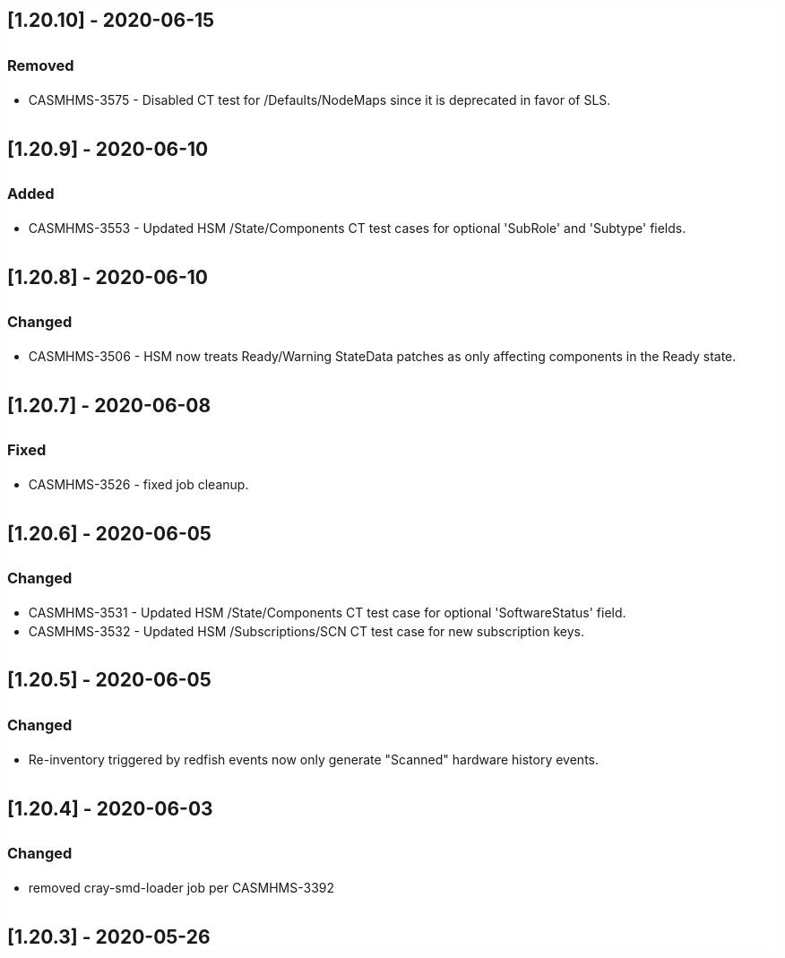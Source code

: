 ## [1.20.10] - 2020-06-15

### Removed

- CASMHMS-3575 - Disabled CT test for /Defaults/NodeMaps since it is deprecated in favor of SLS.

## [1.20.9] - 2020-06-10

### Added

- CASMHMS-3553 - Updated HSM /State/Components CT test cases for optional 'SubRole' and 'Subtype' fields.

## [1.20.8] - 2020-06-10

### Changed

- CASMHMS-3506 - HSM now treats Ready/Warning StateData patches as only affecting components in the Ready state.

## [1.20.7] - 2020-06-08

### Fixed

- CASMHMS-3526 - fixed job cleanup.

## [1.20.6] - 2020-06-05

### Changed

- CASMHMS-3531 - Updated HSM /State/Components CT test case for optional 'SoftwareStatus' field.
- CASMHMS-3532 - Updated HSM /Subscriptions/SCN CT test case for new subscription keys.

## [1.20.5] - 2020-06-05

### Changed

- Re-inventory triggered by redfish events now only generate "Scanned" hardware history events.

## [1.20.4] - 2020-06-03

### Changed

- removed cray-smd-loader job per CASMHMS-3392

## [1.20.3] - 2020-05-26
